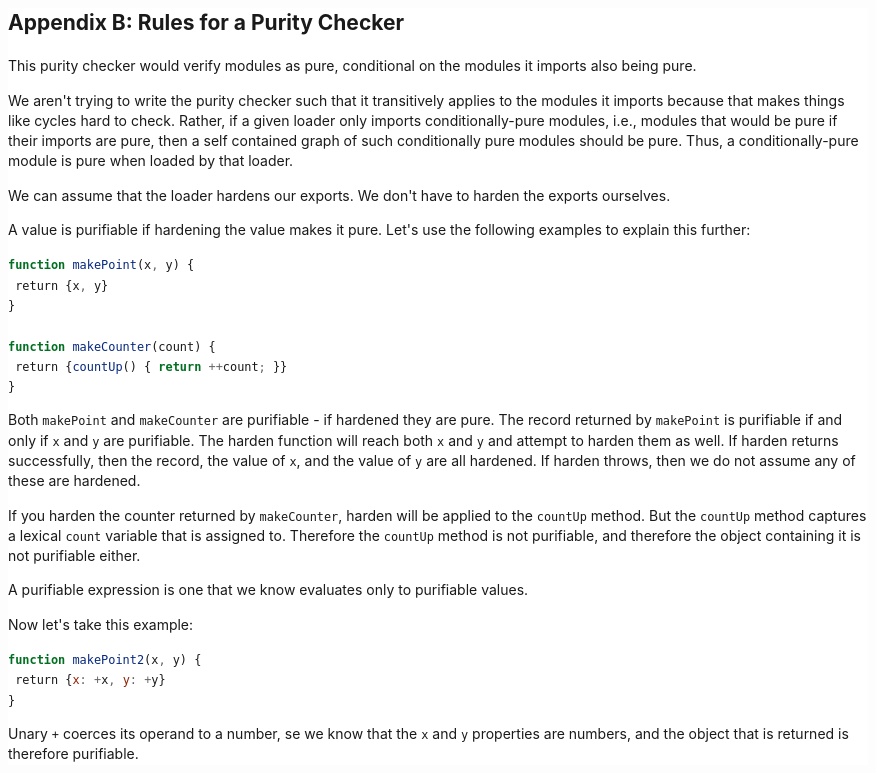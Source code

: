 ## Appendix B: Rules for a Purity Checker

This purity checker would verify modules as pure, conditional on the
modules it imports also being pure.

We aren't trying to write the purity checker such that it transitively
applies to the modules it imports because that makes things like
cycles hard to check. Rather, if a given loader only imports
conditionally-pure modules, i.e., modules that would be pure if their
imports are pure, then a self contained graph of such conditionally
pure modules should be pure. Thus, a conditionally-pure module is pure
when loaded by that loader.

We can assume that the loader hardens our exports. We don't have to
harden the exports ourselves.

A value is purifiable if hardening the value makes it pure. Let's use
the following examples to explain this further:

```js
function makePoint(x, y) {
 return {x, y}
}

function makeCounter(count) {
 return {countUp() { return ++count; }}  
}
```

Both `makePoint` and `makeCounter` are purifiable - if hardened they
are pure. The record returned by `makePoint` is purifiable if and only
if `x` and `y` are purifiable. The harden function will reach both `x`
and `y` and attempt to harden them as well. If harden returns
successfully, then the record, the value of `x`, and the value of `y`
are all hardened. If harden throws, then we do not assume any of these
are hardened.

If you harden the counter returned by `makeCounter`, harden will be
applied to the `countUp` method. But the `countUp` method captures a
lexical `count` variable that is assigned to. Therefore the `countUp`
method is not purifiable, and therefore the object containing it is
not purifiable either.

A purifiable expression is one that we know evaluates only to
purifiable values.

Now let's take this example:

```js
function makePoint2(x, y) {
 return {x: +x, y: +y}
}
```

Unary `+` coerces its operand to a number, se we know that the `x` and
`y` properties are numbers, and the object that is returned is
therefore purifiable.

